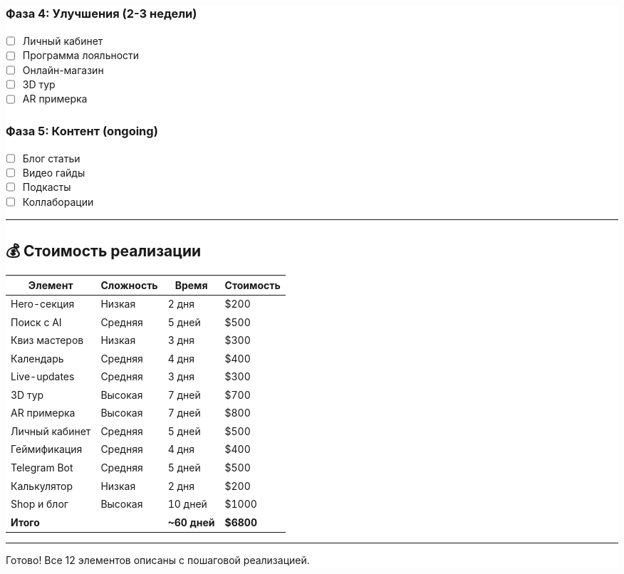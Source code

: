 ### Фаза 4: Улучшения (2-3 недели)
- [ ] Личный кабинет
- [ ] Программа лояльности
- [ ] Онлайн-магазин
- [ ] 3D тур
- [ ] AR примерка

### Фаза 5: Контент (ongoing)
- [ ] Блог статьи
- [ ] Видео гайды
- [ ] Подкасты
- [ ] Коллаборации

---

## 💰 Стоимость реализации

| Элемент | Сложность | Время | Стоимость |
|---------|-----------|-------|-----------|
| Hero-секция | Низкая | 2 дня | $200 |
| Поиск с AI | Средняя | 5 дней | $500 |
| Квиз мастеров | Низкая | 3 дня | $300 |
| Календарь | Средняя | 4 дня | $400 |
| Live-updates | Средняя | 3 дня | $300 |
| 3D тур | Высокая | 7 дней | $700 |
| AR примерка | Высокая | 7 дней | $800 |
| Личный кабинет | Средняя | 5 дней | $500 |
| Геймификация | Средняя | 4 дня | $400 |
| Telegram Bot | Средняя | 5 дней | $500 |
| Калькулятор | Низкая | 2 дня | $200 |
| Shop и блог | Высокая | 10 дней | $1000 |
| **Итого** | | **~60 дней** | **$6800** |

---

Готово! Все 12 элементов описаны с пошаговой реализацией.

